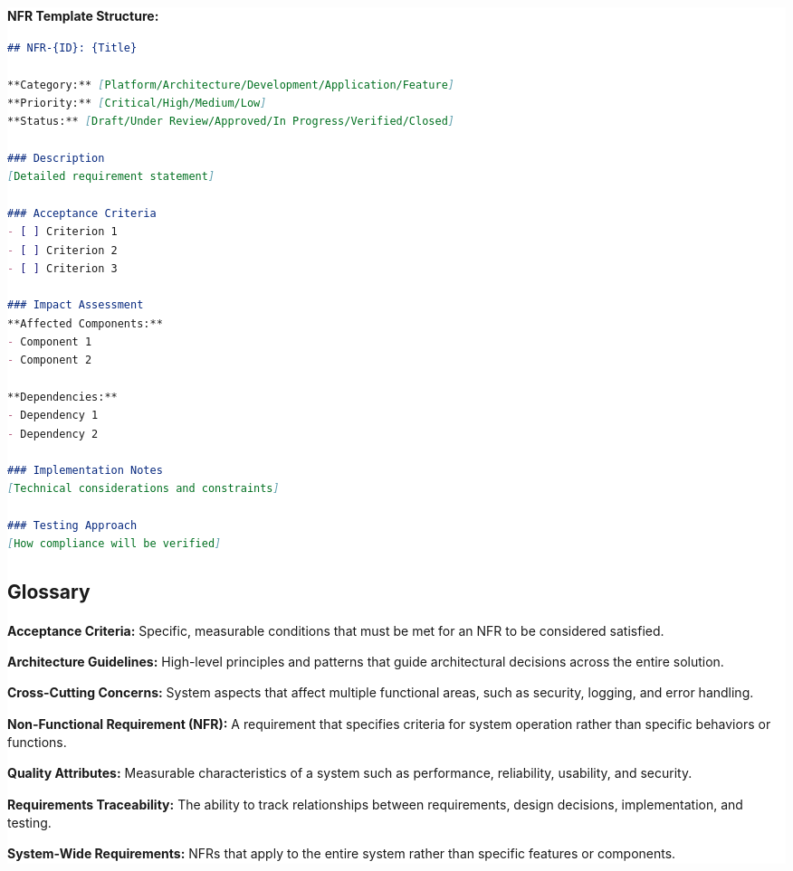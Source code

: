 **NFR Template Structure:**
```markdown
## NFR-{ID}: {Title}

**Category:** [Platform/Architecture/Development/Application/Feature]
**Priority:** [Critical/High/Medium/Low]
**Status:** [Draft/Under Review/Approved/In Progress/Verified/Closed]

### Description
[Detailed requirement statement]

### Acceptance Criteria
- [ ] Criterion 1
- [ ] Criterion 2
- [ ] Criterion 3

### Impact Assessment
**Affected Components:**
- Component 1
- Component 2

**Dependencies:**
- Dependency 1
- Dependency 2

### Implementation Notes
[Technical considerations and constraints]

### Testing Approach
[How compliance will be verified]
```

## Glossary

**Acceptance Criteria:** Specific, measurable conditions that must be met for an NFR to be considered satisfied.

**Architecture Guidelines:** High-level principles and patterns that guide architectural decisions across the entire solution.

**Cross-Cutting Concerns:** System aspects that affect multiple functional areas, such as security, logging, and error handling.

**Non-Functional Requirement (NFR):** A requirement that specifies criteria for system operation rather than specific behaviors or functions.

**Quality Attributes:** Measurable characteristics of a system such as performance, reliability, usability, and security.

**Requirements Traceability:** The ability to track relationships between requirements, design decisions, implementation, and testing.

**System-Wide Requirements:** NFRs that apply to the entire system rather than specific features or components.
